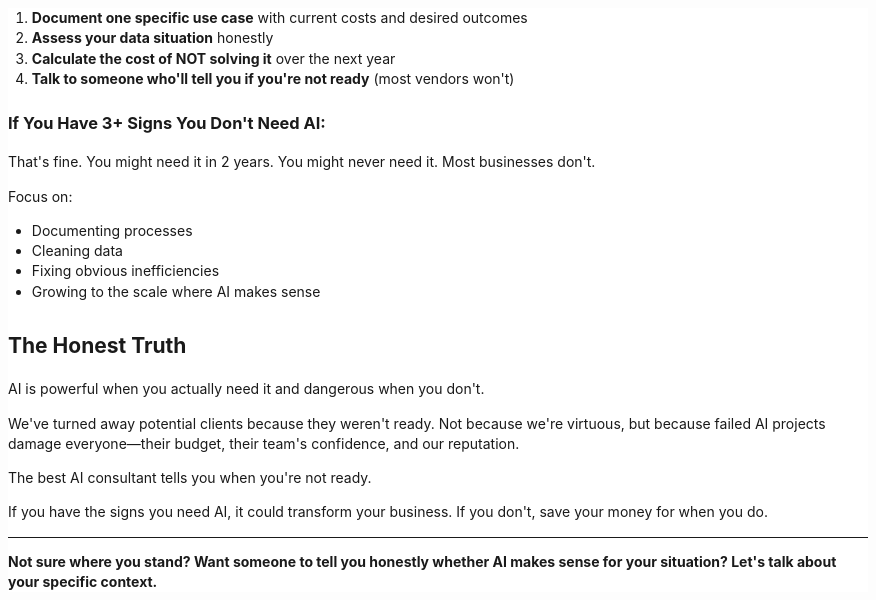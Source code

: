 1. **Document one specific use case** with current costs and desired outcomes
2. **Assess your data situation** honestly
3. **Calculate the cost of NOT solving it** over the next year
4. **Talk to someone who'll tell you if you're not ready** (most vendors won't)

### If You Have 3+ Signs You Don't Need AI:

That's fine. You might need it in 2 years. You might never need it. Most businesses don't.

Focus on:
- Documenting processes
- Cleaning data
- Fixing obvious inefficiencies
- Growing to the scale where AI makes sense

## The Honest Truth

AI is powerful when you actually need it and dangerous when you don't.

We've turned away potential clients because they weren't ready. Not because we're virtuous, but because failed AI projects damage everyone—their budget, their team's confidence, and our reputation.

The best AI consultant tells you when you're not ready.

If you have the signs you need AI, it could transform your business. If you don't, save your money for when you do.

---

**Not sure where you stand? Want someone to tell you honestly whether AI makes sense for your situation? Let's talk about your specific context.**